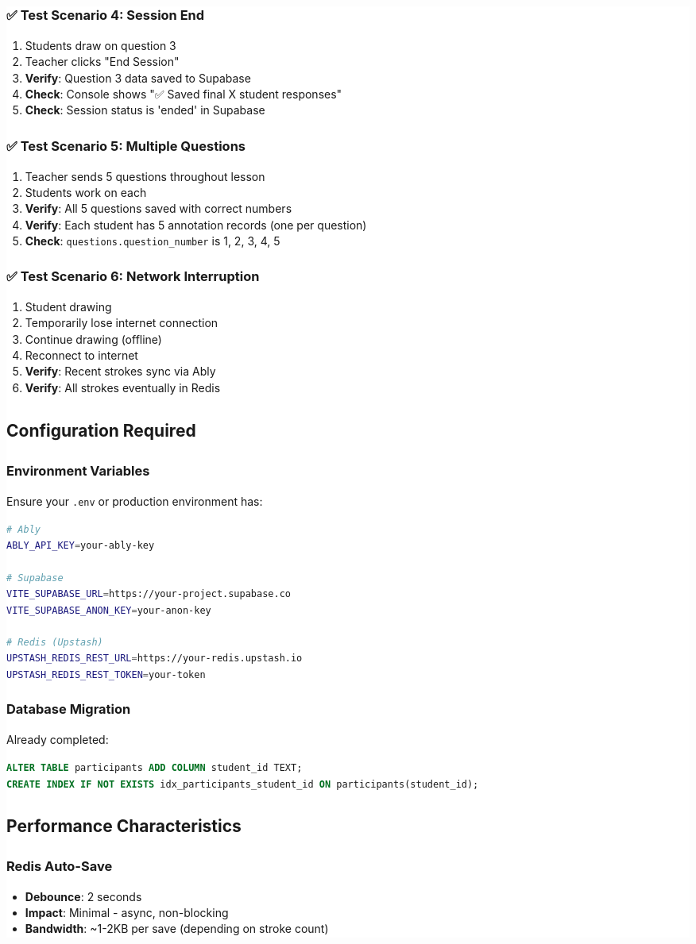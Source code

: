 ### ✅ Test Scenario 4: Session End
1. Students draw on question 3
2. Teacher clicks "End Session"
3. **Verify**: Question 3 data saved to Supabase
4. **Check**: Console shows "✅ Saved final X student responses"
5. **Check**: Session status is 'ended' in Supabase

### ✅ Test Scenario 5: Multiple Questions
1. Teacher sends 5 questions throughout lesson
2. Students work on each
3. **Verify**: All 5 questions saved with correct numbers
4. **Verify**: Each student has 5 annotation records (one per question)
5. **Check**: `questions.question_number` is 1, 2, 3, 4, 5

### ✅ Test Scenario 6: Network Interruption
1. Student drawing
2. Temporarily lose internet connection
3. Continue drawing (offline)
4. Reconnect to internet
5. **Verify**: Recent strokes sync via Ably
6. **Verify**: All strokes eventually in Redis

## Configuration Required

### Environment Variables
Ensure your `.env` or production environment has:

```bash
# Ably
ABLY_API_KEY=your-ably-key

# Supabase
VITE_SUPABASE_URL=https://your-project.supabase.co
VITE_SUPABASE_ANON_KEY=your-anon-key

# Redis (Upstash)
UPSTASH_REDIS_REST_URL=https://your-redis.upstash.io
UPSTASH_REDIS_REST_TOKEN=your-token
```

### Database Migration
Already completed:
```sql
ALTER TABLE participants ADD COLUMN student_id TEXT;
CREATE INDEX IF NOT EXISTS idx_participants_student_id ON participants(student_id);
```

## Performance Characteristics

### Redis Auto-Save
- **Debounce**: 2 seconds
- **Impact**: Minimal - async, non-blocking
- **Bandwidth**: ~1-2KB per save (depending on stroke count)
